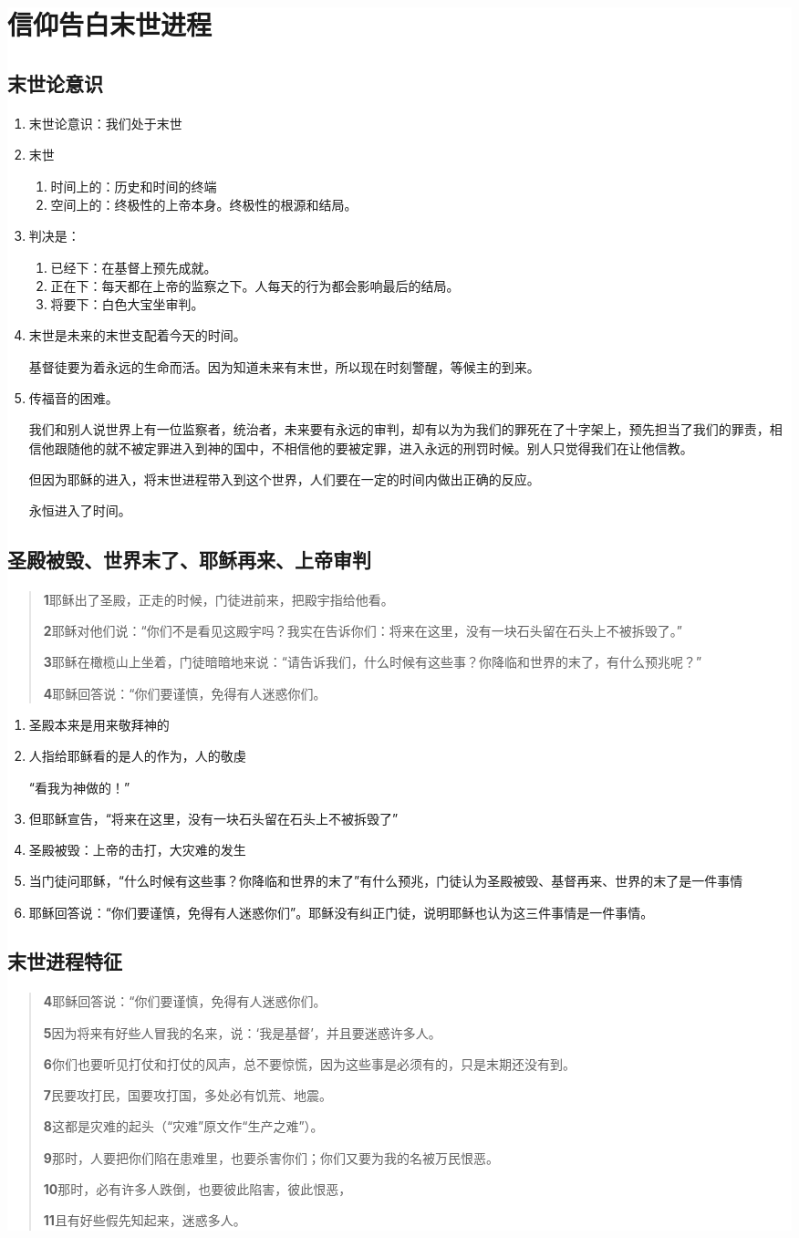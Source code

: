 # 信仰告白末世进程

## 末世论意识

1. 末世论意识：我们处于末世

2. 末世
   1. 时间上的：历史和时间的终端
   2. 空间上的：终极性的上帝本身。终极性的根源和结局。

3. 判决是：

   1. 已经下：在基督上预先成就。
   2. 正在下：每天都在上帝的监察之下。人每天的行为都会影响最后的结局。
   3. 将要下：白色大宝坐审判。

4. 末世是未来的末世支配着今天的时间。

   基督徒要为着永远的生命而活。因为知道未来有末世，所以现在时刻警醒，等候主的到来。

5. 传福音的困难。

   我们和别人说世界上有一位监察者，统治者，未来要有永远的审判，却有以为为我们的罪死在了十字架上，预先担当了我们的罪责，相信他跟随他的就不被定罪进入到神的国中，不相信他的要被定罪，进入永远的刑罚时候。别人只觉得我们在让他信教。

   但因为耶稣的进入，将末世进程带入到这个世界，人们要在一定的时间内做出正确的反应。

   永恒进入了时间。

## 圣殿被毁、世界末了、耶稣再来、上帝审判

> **1**耶稣出了圣殿，正走的时候，门徒进前来，把殿宇指给他看。
>
> **2**耶稣对他们说：“你们不是看见这殿宇吗？我实在告诉你们：将来在这里，没有一块石头留在石头上不被拆毁了。”
>
> **3**耶稣在橄榄山上坐着，门徒暗暗地来说：“请告诉我们，什么时候有这些事？你降临和世界的末了，有什么预兆呢？”
>
> **4**耶稣回答说：“你们要谨慎，免得有人迷惑你们。

1. 圣殿本来是用来敬拜神的

2. 人指给耶稣看的是人的作为，人的敬虔

   “看我为神做的！”

3. 但耶稣宣告，“将来在这里，没有一块石头留在石头上不被拆毁了”
4. 圣殿被毁：上帝的击打，大灾难的发生
5. 当门徒问耶稣，“什么时候有这些事？你降临和世界的末了”有什么预兆，门徒认为圣殿被毁、基督再来、世界的末了是一件事情
6. 耶稣回答说：“你们要谨慎，免得有人迷惑你们”。耶稣没有纠正门徒，说明耶稣也认为这三件事情是一件事情。

## 末世进程特征

> **4**耶稣回答说：“你们要谨慎，免得有人迷惑你们。
>
> **5**因为将来有好些人冒我的名来，说：‘我是基督’，并且要迷惑许多人。
>
> **6**你们也要听见打仗和打仗的风声，总不要惊慌，因为这些事是必须有的，只是末期还没有到。
>
> **7**民要攻打民，国要攻打国，多处必有饥荒、地震。
>
> **8**这都是灾难的起头（“灾难”原文作“生产之难”）。
>
> **9**那时，人要把你们陷在患难里，也要杀害你们；你们又要为我的名被万民恨恶。
>
> **10**那时，必有许多人跌倒，也要彼此陷害，彼此恨恶，
>
> **11**且有好些假先知起来，迷惑多人。